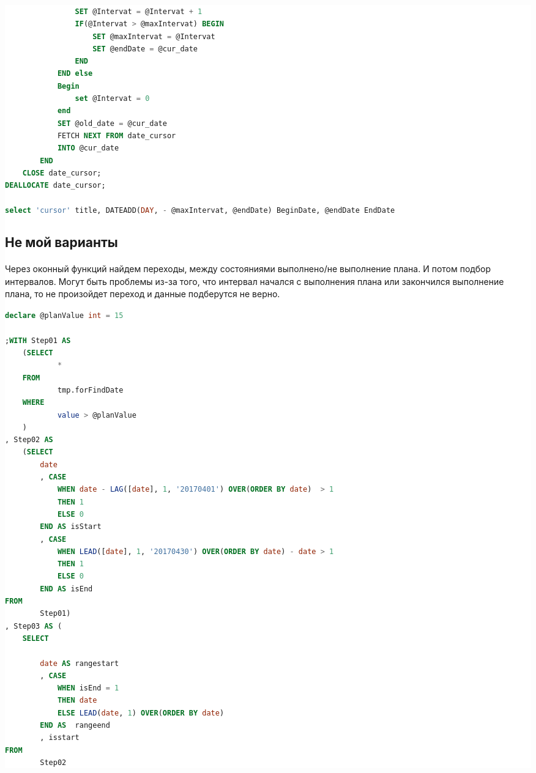```sql
				SET @Intervat = @Intervat + 1
				IF(@Intervat > @maxIntervat) BEGIN
					SET @maxIntervat = @Intervat
					SET @endDate = @cur_date
				END
			END else 
			Begin
				set @Intervat = 0
			end
			SET @old_date = @cur_date
			FETCH NEXT FROM date_cursor 
			INTO @cur_date
		END   
	CLOSE date_cursor;  
DEALLOCATE date_cursor;  

select 'cursor' title, DATEADD(DAY, - @maxIntervat, @endDate) BeginDate, @endDate EndDate
```

## Не мой варианты

Через оконный функций найдем переходы, между состояниями выполнено/не выполнение плана. И потом подбор интервалов. Могут быть проблемы из-за того, что интервал начался с выполнения плана или закончился выполнение плана, то не произойдет переход и данные подберутся не верно.


```sql
declare @planValue int = 15

;WITH Step01 AS
    (SELECT
            *
    FROM
            tmp.forFindDate
    WHERE     
            value > @planValue
	)
, Step02 AS
	(SELECT
		date
		, CASE
			WHEN date - LAG([date], 1, '20170401') OVER(ORDER BY date)  > 1
			THEN 1
			ELSE 0
		END AS isStart
		, CASE
			WHEN LEAD([date], 1, '20170430') OVER(ORDER BY date) - date > 1
			THEN 1
			ELSE 0
		END AS isEnd
FROM
		Step01)
, Step03 AS (
	SELECT
		
		date AS rangestart
		, CASE
			WHEN isEnd = 1
			THEN date
			ELSE LEAD(date, 1) OVER(ORDER BY date)
		END AS  rangeend
		, isstart
FROM
		Step02
```